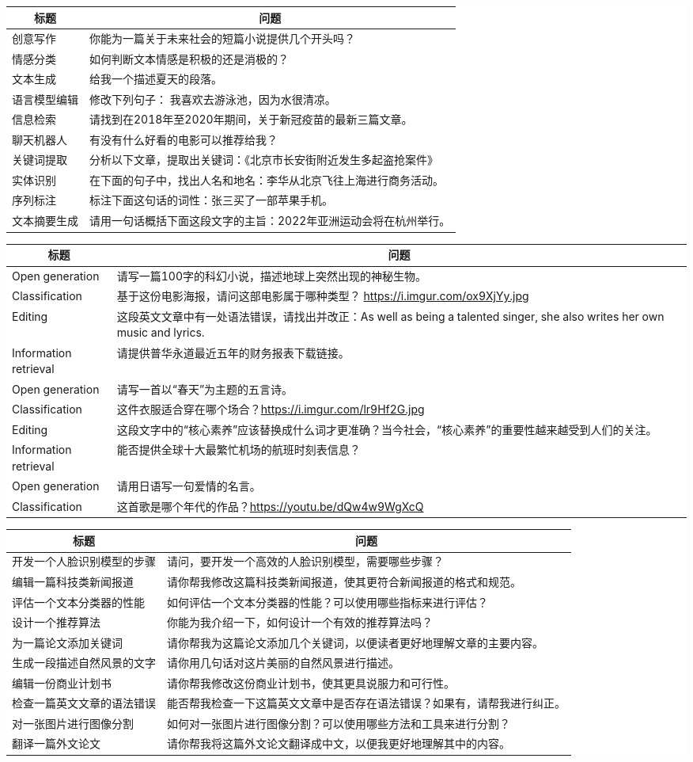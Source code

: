 | 标题                       | 问题                                                         |
| -------------------------- | ------------------------------------------------------------ |
| 创意写作                 | 你能为一篇关于未来社会的短篇小说提供几个开头吗？              |
| 情感分类                 | 如何判断文本情感是积极的还是消极的？                          |
| 文本生成                 | 给我一个描述夏天的段落。                                     |
| 语言模型编辑             | 修改下列句子： 我喜欢去游泳池，因为水很清凉。                |
| 信息检索                 | 请找到在2018年至2020年期间，关于新冠疫苗的最新三篇文章。     |
| 聊天机器人               | 有没有什么好看的电影可以推荐给我？                           |
| 关键词提取               | 分析以下文章，提取出关键词：《北京市长安街附近发生多起盗抢案件》 |
| 实体识别                 | 在下面的句子中，找出人名和地名：李华从北京飞往上海进行商务活动。 |
| 序列标注                 | 标注下面这句话的词性：张三买了一部苹果手机。                 |
| 文本摘要生成             | 请用一句话概括下面这段文字的主旨：2022年亚洲运动会将在杭州举行。 |



| 标题 | 问题 |
| --- | --- |
| Open generation | 请写一篇100字的科幻小说，描述地球上突然出现的神秘生物。|
| Classification | 基于这份电影海报，请问这部电影属于哪种类型？ https://i.imgur.com/ox9XjYy.jpg |
| Editing | 这段英文文章中有一处语法错误，请找出并改正：As well as being a talented singer, she also writes her own music and lyrics. |
| Information retrieval | 请提供普华永道最近五年的财务报表下载链接。 |
| Open generation | 请写一首以“春天”为主题的五言诗。 |
| Classification | 这件衣服适合穿在哪个场合？https://i.imgur.com/lr9Hf2G.jpg |
| Editing | 这段文字中的“核心素养”应该替换成什么词才更准确？当今社会，“核心素养”的重要性越来越受到人们的关注。 |
| Information retrieval | 能否提供全球十大最繁忙机场的航班时刻表信息？ |
| Open generation | 请用日语写一句爱情的名言。 |
| Classification | 这首歌是哪个年代的作品？https://youtu.be/dQw4w9WgXcQ |

|标题|问题|
|---|---|
|开发一个人脸识别模型的步骤|请问，要开发一个高效的人脸识别模型，需要哪些步骤？|
|编辑一篇科技类新闻报道|请你帮我修改这篇科技类新闻报道，使其更符合新闻报道的格式和规范。|
|评估一个文本分类器的性能|如何评估一个文本分类器的性能？可以使用哪些指标来进行评估？|
|设计一个推荐算法|你能为我介绍一下，如何设计一个有效的推荐算法吗？|
|为一篇论文添加关键词|请你帮我为这篇论文添加几个关键词，以便读者更好地理解文章的主要内容。|
|生成一段描述自然风景的文字|请你用几句话对这片美丽的自然风景进行描述。|
|编辑一份商业计划书|请你帮我修改这份商业计划书，使其更具说服力和可行性。|
|检查一篇英文文章的语法错误|能否帮我检查一下这篇英文文章中是否存在语法错误？如果有，请帮我进行纠正。|
|对一张图片进行图像分割|如何对一张图片进行图像分割？可以使用哪些方法和工具来进行分割？|
|翻译一篇外文论文|请你帮我将这篇外文论文翻译成中文，以便我更好地理解其中的内容。|
